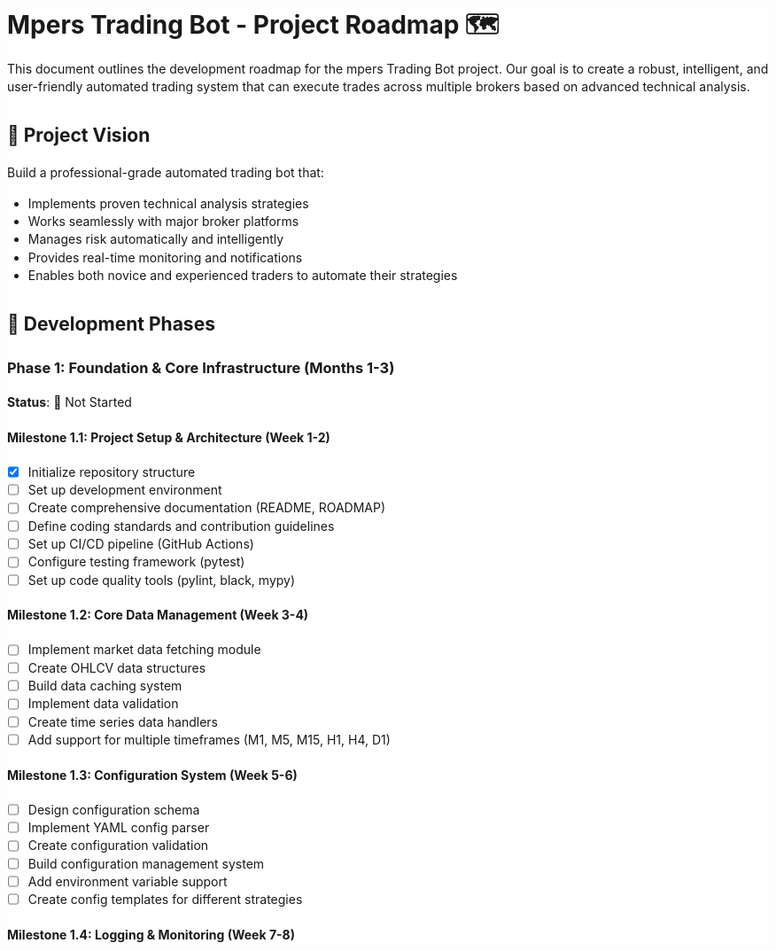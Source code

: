 # Mpers Trading Bot - Project Roadmap 🗺️

This document outlines the development roadmap for the mpers Trading Bot project. Our goal is to create a robust, intelligent, and user-friendly automated trading system that can execute trades across multiple brokers based on advanced technical analysis.

## 🎯 Project Vision

Build a professional-grade automated trading bot that:

- Implements proven technical analysis strategies
- Works seamlessly with major broker platforms
- Manages risk automatically and intelligently
- Provides real-time monitoring and notifications
- Enables both novice and experienced traders to automate their strategies

## 📅 Development Phases

### Phase 1: Foundation & Core Infrastructure (Months 1-3)

**Status**: 🔄 Not Started

#### Milestone 1.1: Project Setup & Architecture (Week 1-2)

- [x] Initialize repository structure
- [ ] Set up development environment
- [ ] Create comprehensive documentation (README, ROADMAP)
- [ ] Define coding standards and contribution guidelines
- [ ] Set up CI/CD pipeline (GitHub Actions)
- [ ] Configure testing framework (pytest)
- [ ] Set up code quality tools (pylint, black, mypy)

#### Milestone 1.2: Core Data Management (Week 3-4)

- [ ] Implement market data fetching module
- [ ] Create OHLCV data structures
- [ ] Build data caching system
- [ ] Implement data validation
- [ ] Create time series data handlers
- [ ] Add support for multiple timeframes (M1, M5, M15, H1, H4, D1)

#### Milestone 1.3: Configuration System (Week 5-6)

- [ ] Design configuration schema
- [ ] Implement YAML config parser
- [ ] Create configuration validation
- [ ] Build configuration management system
- [ ] Add environment variable support
- [ ] Create config templates for different strategies

#### Milestone 1.4: Logging & Monitoring (Week 7-8)

